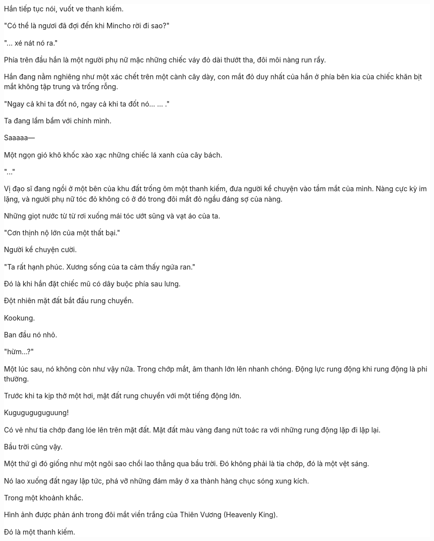 Hắn tiếp tục nói, vuốt ve thanh kiếm.

"Có thể là ngươi đã đợi đến khi Mincho rời đi sao?"

"... xé nát nó ra."

Phía trên đầu hắn là một người phụ nữ mặc những chiếc váy đỏ dài thướt tha, đôi môi nàng run rẩy.

Hắn đang nằm nghiêng như một xác chết trên một cành cây dày, con mắt đỏ duy nhất của hắn ở phía bên kia của chiếc khăn bịt mắt không tập trung và trống rỗng.

"Ngay cả khi ta đốt nó, ngay cả khi ta đốt nó... … ."

Ta đang lẩm bẩm với chính mình.

Saaaaa―

Một ngọn gió khô khốc xào xạc những chiếc lá xanh của cây bách.

"..."

Vị đạo sĩ đang ngồi ở một bên của khu đất trống ôm một thanh kiếm, đưa người kể chuyện vào tầm mắt của mình. Nàng cực kỳ im lặng, và người phụ nữ tóc đỏ không có ở đó trong đôi mắt đỏ ngầu đáng sợ của nàng.

Những giọt nước từ từ rơi xuống mái tóc ướt sũng và vạt áo của ta.

"Cơn thịnh nộ lớn của một thất bại."

Người kể chuyện cười.

"Ta rất hạnh phúc. Xương sống của ta cảm thấy ngứa ran."

Đó là khi hắn đặt chiếc mũ có dây buộc phía sau lưng.

Đột nhiên mặt đất bắt đầu rung chuyển.

Kookung.

Ban đầu nó nhỏ.

"hừm...?"

Một lúc sau, nó không còn như vậy nữa. Trong chớp mắt, âm thanh lớn lên nhanh chóng. Động lực rung động khi rung động là phi thường.

Trước khi ta kịp thở một hơi, mặt đất rung chuyển với một tiếng động lớn.

Kuguguguguguung!

Có vẻ như tia chớp đang lóe lên trên mặt đất. Mặt đất màu vàng đang nứt toác ra với những rung động lặp đi lặp lại.

Bầu trời cũng vậy.

Một thứ gì đó giống như một ngôi sao chổi lao thẳng qua bầu trời. Đó không phải là tia chớp, đó là một vệt sáng.

Nó lao xuống đất ngay lập tức, phá vỡ những đám mây ở xa thành hàng chục sóng xung kích.

Trong một khoảnh khắc.

Hình ảnh được phản ánh trong đôi mắt viền trắng của Thiên Vương (Heavenly King).

Đó là một thanh kiếm.